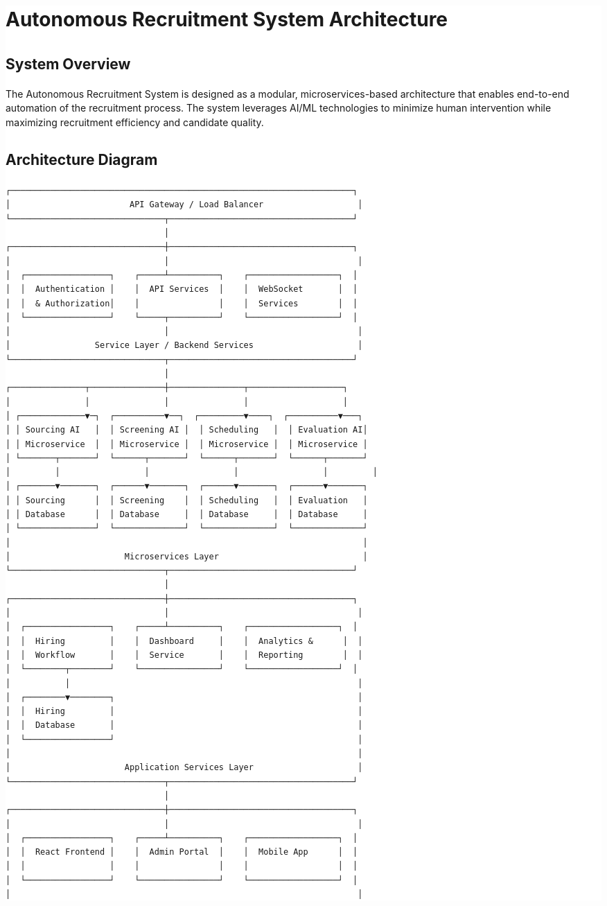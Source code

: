# Autonomous Recruitment System Architecture

## System Overview

The Autonomous Recruitment System is designed as a modular, microservices-based architecture that enables end-to-end automation of the recruitment process. The system leverages AI/ML technologies to minimize human intervention while maximizing recruitment efficiency and candidate quality.

## Architecture Diagram

```
┌─────────────────────────────────────────────────────────────────────┐
│                        API Gateway / Load Balancer                   │
└───────────────────────────────┬─────────────────────────────────────┘
                                │
┌───────────────────────────────┼─────────────────────────────────────┐
│                               │                                      │
│  ┌─────────────────┐    ┌─────┴──────────┐    ┌──────────────────┐  │
│  │  Authentication │    │  API Services  │    │  WebSocket       │  │
│  │  & Authorization│    │                │    │  Services        │  │
│  └─────────────────┘    └─────┬──────────┘    └──────────────────┘  │
│                               │                                      │
│                 Service Layer / Backend Services                     │
└───────────────────────────────┬─────────────────────────────────────┘
                                │
┌───────────────┬───────────────┼───────────────┬───────────────────┐
│               │               │               │                   │
│ ┌─────────────▼─┐  ┌──────────▼──┐  ┌─────────▼────┐  ┌──────────▼───┐
│ │ Sourcing AI   │  │ Screening AI │  │ Scheduling   │  │ Evaluation AI│
│ │ Microservice  │  │ Microservice │  │ Microservice │  │ Microservice │
│ └───────┬───────┘  └──────┬───────┘  └──────┬───────┘  └──────┬───────┘
│         │                 │                 │                 │         │
│ ┌───────▼───────┐  ┌──────▼───────┐  ┌──────▼───────┐  ┌──────▼───────┐
│ │ Sourcing      │  │ Screening    │  │ Scheduling   │  │ Evaluation   │
│ │ Database      │  │ Database     │  │ Database     │  │ Database     │
│ └───────────────┘  └──────────────┘  └──────────────┘  └──────────────┘
│                                                                       │
│                       Microservices Layer                             │
└───────────────────────────────┬─────────────────────────────────────┘
                                │
┌───────────────────────────────┼─────────────────────────────────────┐
│                               │                                      │
│  ┌─────────────────┐    ┌─────┴──────────┐    ┌──────────────────┐  │
│  │  Hiring         │    │  Dashboard     │    │  Analytics &      │  │
│  │  Workflow       │    │  Service       │    │  Reporting        │  │
│  └────────┬────────┘    └────────────────┘    └──────────────────┘  │
│           │                                                          │
│  ┌────────▼────────┐                                                 │
│  │  Hiring         │                                                 │
│  │  Database       │                                                 │
│  └─────────────────┘                                                 │
│                                                                      │
│                       Application Services Layer                     │
└───────────────────────────────┬─────────────────────────────────────┘
                                │
┌───────────────────────────────┼─────────────────────────────────────┐
│                               │                                      │
│  ┌─────────────────┐    ┌─────┴──────────┐    ┌──────────────────┐  │
│  │  React Frontend │    │  Admin Portal  │    │  Mobile App      │  │
│  │                 │    │                │    │                  │  │
│  └─────────────────┘    └────────────────┘    └──────────────────┘  │
│                                                                      │
```